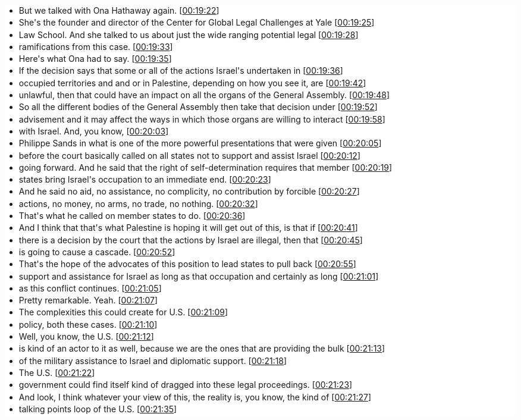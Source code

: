 *  But we talked with Ona Hathaway again. [[00:19:22](https://www.youtube.com/watch?v=LUbm9xVZhHU&t=1162.28s)]
*  She's the founder and director of the Center for Global Legal Challenges at Yale [[00:19:25](https://www.youtube.com/watch?v=LUbm9xVZhHU&t=1165.36s)]
*  Law School. And she talked to us about just the wide ranging potential legal [[00:19:28](https://www.youtube.com/watch?v=LUbm9xVZhHU&t=1168.6799999999998s)]
*  ramifications from this case. [[00:19:33](https://www.youtube.com/watch?v=LUbm9xVZhHU&t=1173.0s)]
*  Here's what Ona had to say. [[00:19:35](https://www.youtube.com/watch?v=LUbm9xVZhHU&t=1175.1599999999999s)]
*  If the decision says that some or all of the actions Israel's undertaken in [[00:19:36](https://www.youtube.com/watch?v=LUbm9xVZhHU&t=1176.4s)]
*  occupied territories and and or in Palestine, depending on how you see it, are [[00:19:42](https://www.youtube.com/watch?v=LUbm9xVZhHU&t=1182.96s)]
*  unlawful, then that could have an impact on all the organs of the General Assembly. [[00:19:48](https://www.youtube.com/watch?v=LUbm9xVZhHU&t=1188.68s)]
*  So all the different bodies of the General Assembly then take that decision under [[00:19:52](https://www.youtube.com/watch?v=LUbm9xVZhHU&t=1192.96s)]
*  advisement and it may affect the ways in which those organs are willing to interact [[00:19:58](https://www.youtube.com/watch?v=LUbm9xVZhHU&t=1198.6000000000001s)]
*  with Israel. And, you know, [[00:20:03](https://www.youtube.com/watch?v=LUbm9xVZhHU&t=1203.92s)]
*  Philippe Sands in what is one of the more powerful presentations that were given [[00:20:05](https://www.youtube.com/watch?v=LUbm9xVZhHU&t=1205.84s)]
*  before the court basically called on all states not to support and assist Israel [[00:20:12](https://www.youtube.com/watch?v=LUbm9xVZhHU&t=1212.08s)]
*  going forward. And he said that the right of self-determination requires that member [[00:20:19](https://www.youtube.com/watch?v=LUbm9xVZhHU&t=1219.36s)]
*  states bring Israel's occupation to an immediate end. [[00:20:23](https://www.youtube.com/watch?v=LUbm9xVZhHU&t=1223.72s)]
*  And he said no aid, no assistance, no complicity, no contribution by forcible [[00:20:27](https://www.youtube.com/watch?v=LUbm9xVZhHU&t=1227.1999999999998s)]
*  actions, no money, no arms, no trade, no nothing. [[00:20:32](https://www.youtube.com/watch?v=LUbm9xVZhHU&t=1232.3999999999999s)]
*  That's what he called on member states to do. [[00:20:36](https://www.youtube.com/watch?v=LUbm9xVZhHU&t=1236.6799999999998s)]
*  And I think that that's what Palestine is hoping it will get out of this, is that if [[00:20:41](https://www.youtube.com/watch?v=LUbm9xVZhHU&t=1241.04s)]
*  there is a decision by the court that the actions by Israel are illegal, then that [[00:20:45](https://www.youtube.com/watch?v=LUbm9xVZhHU&t=1245.9599999999998s)]
*  is going to cause a cascade. [[00:20:52](https://www.youtube.com/watch?v=LUbm9xVZhHU&t=1252.4399999999998s)]
*  That's the hope of the advocates of this position to lead states to pull back [[00:20:55](https://www.youtube.com/watch?v=LUbm9xVZhHU&t=1255.24s)]
*  support and assistance for Israel as long as that occupation and certainly as long [[00:21:01](https://www.youtube.com/watch?v=LUbm9xVZhHU&t=1261.04s)]
*  as this conflict continues. [[00:21:05](https://www.youtube.com/watch?v=LUbm9xVZhHU&t=1265.1599999999999s)]
*  Pretty remarkable. Yeah. [[00:21:07](https://www.youtube.com/watch?v=LUbm9xVZhHU&t=1267.56s)]
*  The complexities this could create for U.S. [[00:21:09](https://www.youtube.com/watch?v=LUbm9xVZhHU&t=1269.0s)]
*  policy, both these cases. [[00:21:10](https://www.youtube.com/watch?v=LUbm9xVZhHU&t=1270.8s)]
*  Well, you know, the U.S. [[00:21:12](https://www.youtube.com/watch?v=LUbm9xVZhHU&t=1272.04s)]
*  is kind of an actor to it as well, because we are the ones that are providing the bulk [[00:21:13](https://www.youtube.com/watch?v=LUbm9xVZhHU&t=1273.24s)]
*  of the military assistance to Israel and diplomatic support. [[00:21:18](https://www.youtube.com/watch?v=LUbm9xVZhHU&t=1278.72s)]
*  The U.S. [[00:21:22](https://www.youtube.com/watch?v=LUbm9xVZhHU&t=1282.24s)]
*  government could find itself kind of dragged into these legal proceedings. [[00:21:23](https://www.youtube.com/watch?v=LUbm9xVZhHU&t=1283.0s)]
*  And look, I think whatever your view of this, the reality is, you know, the kind of [[00:21:27](https://www.youtube.com/watch?v=LUbm9xVZhHU&t=1287.64s)]
*  talking points loop of the U.S. [[00:21:35](https://www.youtube.com/watch?v=LUbm9xVZhHU&t=1295.96s)]